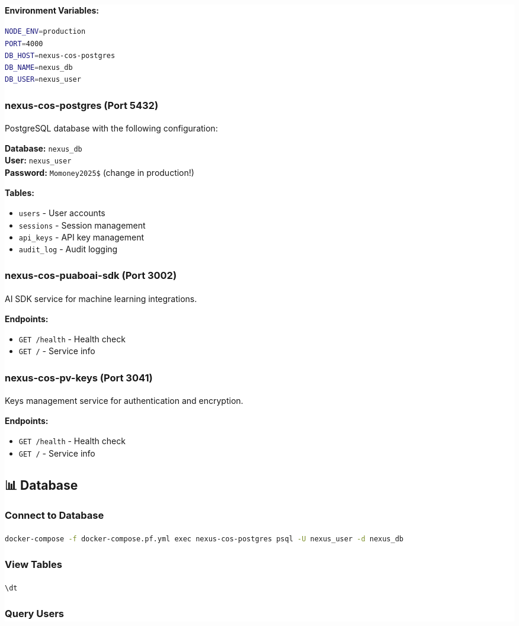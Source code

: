 **Environment Variables:**
```bash
NODE_ENV=production
PORT=4000
DB_HOST=nexus-cos-postgres
DB_NAME=nexus_db
DB_USER=nexus_user
```

### nexus-cos-postgres (Port 5432)

PostgreSQL database with the following configuration:

**Database:** `nexus_db`  
**User:** `nexus_user`  
**Password:** `Momoney2025$` (change in production!)

**Tables:**
- `users` - User accounts
- `sessions` - Session management
- `api_keys` - API key management
- `audit_log` - Audit logging

### nexus-cos-puaboai-sdk (Port 3002)

AI SDK service for machine learning integrations.

**Endpoints:**
- `GET /health` - Health check
- `GET /` - Service info

### nexus-cos-pv-keys (Port 3041)

Keys management service for authentication and encryption.

**Endpoints:**
- `GET /health` - Health check
- `GET /` - Service info

## 📊 Database

### Connect to Database

```bash
docker-compose -f docker-compose.pf.yml exec nexus-cos-postgres psql -U nexus_user -d nexus_db
```

### View Tables

```sql
\dt
```

### Query Users
